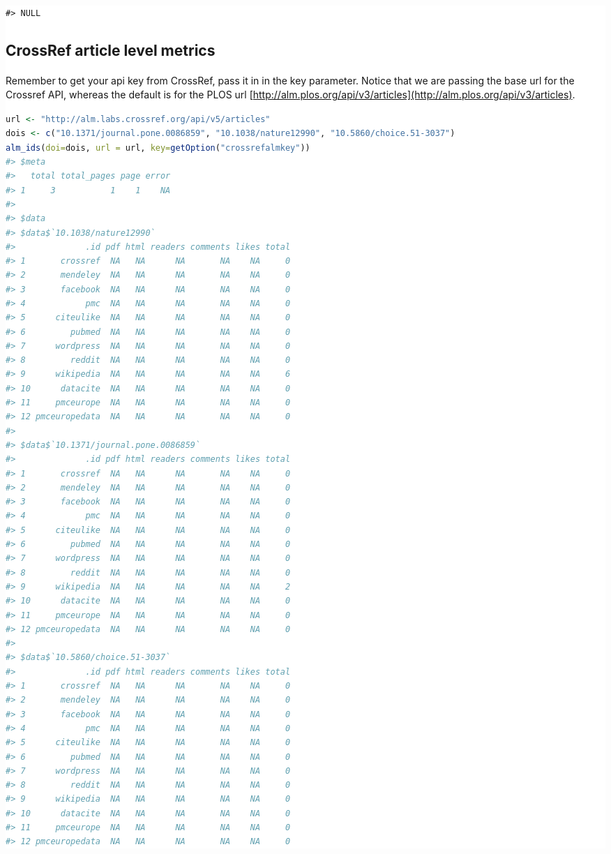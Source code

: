```
#> NULL
```

## CrossRef article level metrics

Remember to get your api key from CrossRef, pass it in in the key parameter. Notice that we are passing the base url for the Crossref API, whereas the default is for the PLOS url [http://alm.plos.org/api/v3/articles](http://alm.plos.org/api/v3/articles).


```r
url <- "http://alm.labs.crossref.org/api/v5/articles"
dois <- c("10.1371/journal.pone.0086859", "10.1038/nature12990", "10.5860/choice.51-3037")
alm_ids(doi=dois, url = url, key=getOption("crossrefalmkey"))
#> $meta
#>   total total_pages page error
#> 1     3           1    1    NA
#> 
#> $data
#> $data$`10.1038/nature12990`
#>              .id pdf html readers comments likes total
#> 1       crossref  NA   NA      NA       NA    NA     0
#> 2       mendeley  NA   NA      NA       NA    NA     0
#> 3       facebook  NA   NA      NA       NA    NA     0
#> 4            pmc  NA   NA      NA       NA    NA     0
#> 5      citeulike  NA   NA      NA       NA    NA     0
#> 6         pubmed  NA   NA      NA       NA    NA     0
#> 7      wordpress  NA   NA      NA       NA    NA     0
#> 8         reddit  NA   NA      NA       NA    NA     0
#> 9      wikipedia  NA   NA      NA       NA    NA     6
#> 10      datacite  NA   NA      NA       NA    NA     0
#> 11     pmceurope  NA   NA      NA       NA    NA     0
#> 12 pmceuropedata  NA   NA      NA       NA    NA     0
#> 
#> $data$`10.1371/journal.pone.0086859`
#>              .id pdf html readers comments likes total
#> 1       crossref  NA   NA      NA       NA    NA     0
#> 2       mendeley  NA   NA      NA       NA    NA     0
#> 3       facebook  NA   NA      NA       NA    NA     0
#> 4            pmc  NA   NA      NA       NA    NA     0
#> 5      citeulike  NA   NA      NA       NA    NA     0
#> 6         pubmed  NA   NA      NA       NA    NA     0
#> 7      wordpress  NA   NA      NA       NA    NA     0
#> 8         reddit  NA   NA      NA       NA    NA     0
#> 9      wikipedia  NA   NA      NA       NA    NA     2
#> 10      datacite  NA   NA      NA       NA    NA     0
#> 11     pmceurope  NA   NA      NA       NA    NA     0
#> 12 pmceuropedata  NA   NA      NA       NA    NA     0
#> 
#> $data$`10.5860/choice.51-3037`
#>              .id pdf html readers comments likes total
#> 1       crossref  NA   NA      NA       NA    NA     0
#> 2       mendeley  NA   NA      NA       NA    NA     0
#> 3       facebook  NA   NA      NA       NA    NA     0
#> 4            pmc  NA   NA      NA       NA    NA     0
#> 5      citeulike  NA   NA      NA       NA    NA     0
#> 6         pubmed  NA   NA      NA       NA    NA     0
#> 7      wordpress  NA   NA      NA       NA    NA     0
#> 8         reddit  NA   NA      NA       NA    NA     0
#> 9      wikipedia  NA   NA      NA       NA    NA     0
#> 10      datacite  NA   NA      NA       NA    NA     0
#> 11     pmceurope  NA   NA      NA       NA    NA     0
#> 12 pmceuropedata  NA   NA      NA       NA    NA     0
```